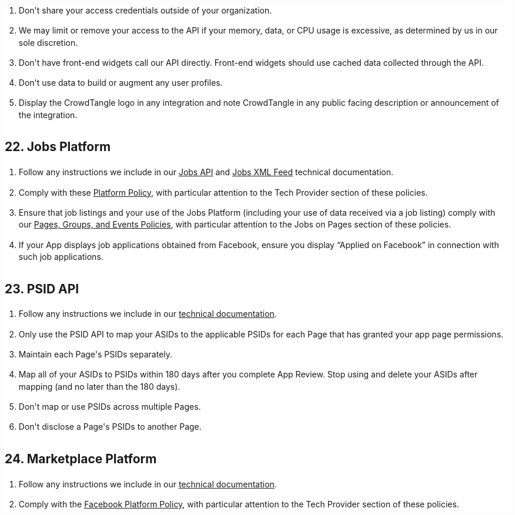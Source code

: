 1.  Don't share your access credentials outside of your organization.
    
2.  We may limit or remove your access to the API if your memory, data, or CPU usage is excessive, as determined by us in our sole discretion.
    
3.  Don't have front-end widgets call our API directly. Front-end widgets should use cached data collected through the API.
    
4.  Don't use data to build or augment any user profiles.
    
5.  Display the CrowdTangle logo in any integration and note CrowdTangle in any public facing description or announcement of the integration.
    

22\. Jobs Platform
------------------

1.  Follow any instructions we include in our [Jobs API](https://developers.facebook.com/docs/pages/jobs-xml) and [Jobs XML Feed](https://developers.facebook.com/docs/pages/jobs-xml) technical documentation.
    
2.  Comply with these [Platform Policy](https://developers.facebook.com/policy), with particular attention to the Tech Provider section of these policies.
    
3.  Ensure that job listings and your use of the Jobs Platform (including your use of data received via a job listing) comply with our [Pages, Groups, and Events Policies](https://www.facebook.com/policies/pages_groups_events/#), with particular attention to the Jobs on Pages section of these policies.
    
4.  If your App displays job applications obtained from Facebook, ensure you display “Applied on Facebook” in connection with such job applications.
    

23\. PSID API
-------------

1.  Follow any instructions we include in our [technical documentation](https://developers.facebook.com/docs/pages/access-tokens/psid-api).
    
2.  Only use the PSID API to map your ASIDs to the applicable PSIDs for each Page that has granted your app page permissions.
    
3.  Maintain each Page's PSIDs separately.
    
4.  Map all of your ASIDs to PSIDs within 180 days after you complete App Review. Stop using and delete your ASIDs after mapping (and no later than the 180 days).
    
5.  Don't map or use PSIDs across multiple Pages.
    
6.  Don't disclose a Page's PSIDs to another Page.
    

24\. Marketplace Platform
-------------------------

1.  Follow any instructions we include in our [technical documentation](https://developers.facebook.com/docs/marketplace).
    
2.  Comply with the [Facebook Platform Policy](https://developers.facebook.com/policy), with particular attention to the Tech Provider section of these policies.
    